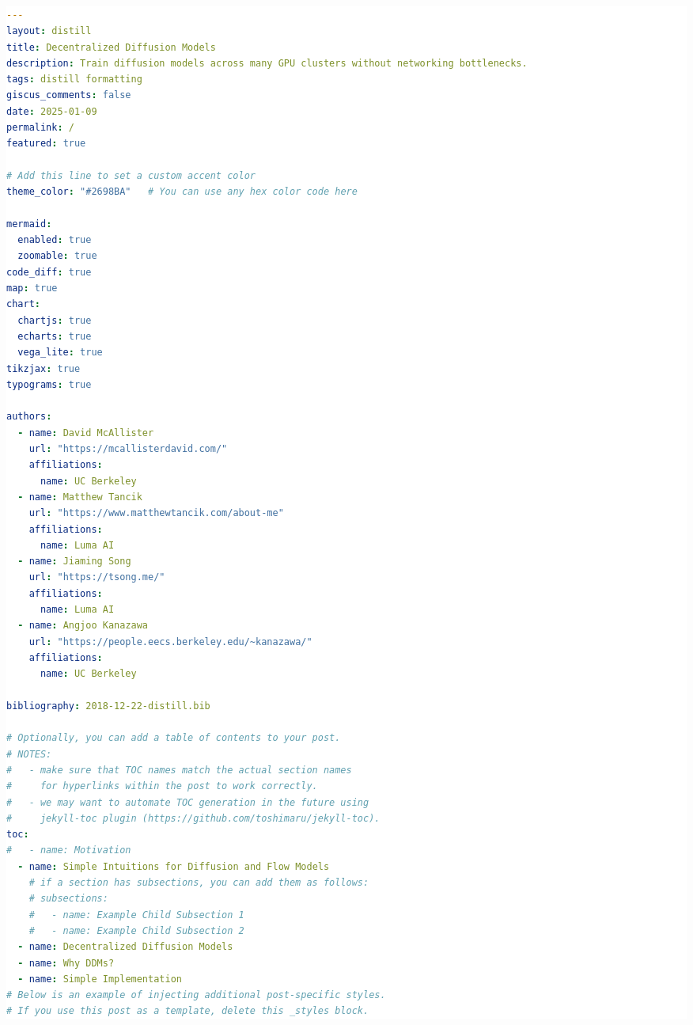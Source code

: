 ```yaml
---
layout: distill
title: Decentralized Diffusion Models
description: Train diffusion models across many GPU clusters without networking bottlenecks.
tags: distill formatting
giscus_comments: false
date: 2025-01-09
permalink: /
featured: true

# Add this line to set a custom accent color
theme_color: "#2698BA"   # You can use any hex color code here

mermaid:
  enabled: true
  zoomable: true
code_diff: true
map: true
chart:
  chartjs: true
  echarts: true
  vega_lite: true
tikzjax: true
typograms: true

authors:
  - name: David McAllister
    url: "https://mcallisterdavid.com/"
    affiliations:
      name: UC Berkeley
  - name: Matthew Tancik
    url: "https://www.matthewtancik.com/about-me"
    affiliations:
      name: Luma AI
  - name: Jiaming Song
    url: "https://tsong.me/"
    affiliations:
      name: Luma AI
  - name: Angjoo Kanazawa
    url: "https://people.eecs.berkeley.edu/~kanazawa/"
    affiliations:
      name: UC Berkeley

bibliography: 2018-12-22-distill.bib

# Optionally, you can add a table of contents to your post.
# NOTES:
#   - make sure that TOC names match the actual section names
#     for hyperlinks within the post to work correctly.
#   - we may want to automate TOC generation in the future using
#     jekyll-toc plugin (https://github.com/toshimaru/jekyll-toc).
toc:
#   - name: Motivation
  - name: Simple Intuitions for Diffusion and Flow Models
    # if a section has subsections, you can add them as follows:
    # subsections:
    #   - name: Example Child Subsection 1
    #   - name: Example Child Subsection 2
  - name: Decentralized Diffusion Models
  - name: Why DDMs?
  - name: Simple Implementation
# Below is an example of injecting additional post-specific styles.
# If you use this post as a template, delete this _styles block.
```